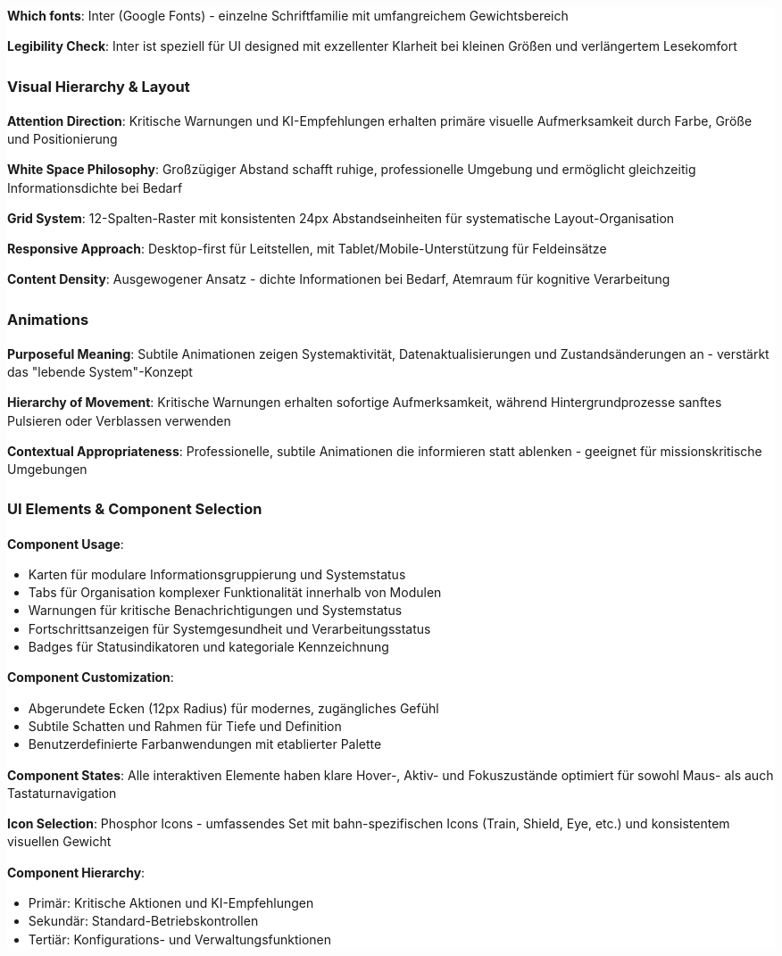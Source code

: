 **Which fonts**: Inter (Google Fonts) - einzelne Schriftfamilie mit umfangreichem Gewichtsbereich

**Legibility Check**: Inter ist speziell für UI designed mit exzellenter Klarheit bei kleinen Größen und verlängertem Lesekomfort

### Visual Hierarchy & Layout

**Attention Direction**: Kritische Warnungen und KI-Empfehlungen erhalten primäre visuelle Aufmerksamkeit durch Farbe, Größe und Positionierung

**White Space Philosophy**: Großzügiger Abstand schafft ruhige, professionelle Umgebung und ermöglicht gleichzeitig Informationsdichte bei Bedarf

**Grid System**: 12-Spalten-Raster mit konsistenten 24px Abstandseinheiten für systematische Layout-Organisation

**Responsive Approach**: Desktop-first für Leitstellen, mit Tablet/Mobile-Unterstützung für Feldeinsätze

**Content Density**: Ausgewogener Ansatz - dichte Informationen bei Bedarf, Atemraum für kognitive Verarbeitung

### Animations

**Purposeful Meaning**: Subtile Animationen zeigen Systemaktivität, Datenaktualisierungen und Zustandsänderungen an - verstärkt das "lebende System"-Konzept

**Hierarchy of Movement**: Kritische Warnungen erhalten sofortige Aufmerksamkeit, während Hintergrundprozesse sanftes Pulsieren oder Verblassen verwenden

**Contextual Appropriateness**: Professionelle, subtile Animationen die informieren statt ablenken - geeignet für missionskritische Umgebungen

### UI Elements & Component Selection

**Component Usage**:
- Karten für modulare Informationsgruppierung und Systemstatus
- Tabs für Organisation komplexer Funktionalität innerhalb von Modulen
- Warnungen für kritische Benachrichtigungen und Systemstatus
- Fortschrittsanzeigen für Systemgesundheit und Verarbeitungsstatus
- Badges für Statusindikatoren und kategoriale Kennzeichnung

**Component Customization**: 
- Abgerundete Ecken (12px Radius) für modernes, zugängliches Gefühl
- Subtile Schatten und Rahmen für Tiefe und Definition
- Benutzerdefinierte Farbanwendungen mit etablierter Palette

**Component States**: Alle interaktiven Elemente haben klare Hover-, Aktiv- und Fokuszustände optimiert für sowohl Maus- als auch Tastaturnavigation

**Icon Selection**: Phosphor Icons - umfassendes Set mit bahn-spezifischen Icons (Train, Shield, Eye, etc.) und konsistentem visuellen Gewicht

**Component Hierarchy**: 
- Primär: Kritische Aktionen und KI-Empfehlungen
- Sekundär: Standard-Betriebskontrollen
- Tertiär: Konfigurations- und Verwaltungsfunktionen
